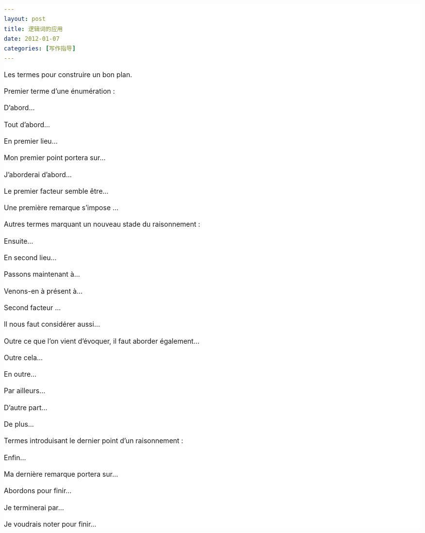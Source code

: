 ```yaml
---
layout: post
title: 逻辑词的应用
date: 2012-01-07
categories: [写作指导]  
---
```


Les termes pour construire un bon plan.

Premier terme d’une énumération :

D’abord...

Tout d’abord...

En premier lieu...

Mon premier point portera sur…

J’aborderai d’abord…

Le premier facteur semble être…

Une première remarque s’impose …

Autres termes marquant un nouveau stade du raisonnement :

Ensuite…

En second lieu…

Passons maintenant à…

Venons-en à présent à…

Second facteur …

Il nous faut considérer aussi…

Outre ce que l’on vient d’évoquer, il faut aborder également…

Outre cela…

En outre…

Par ailleurs…

D’autre part…

De plus…

Termes introduisant le dernier point d’un raisonnement :

Enfin…

Ma dernière remarque portera sur…

Abordons pour finir…

Je terminerai par…

Je voudrais noter pour finir…
